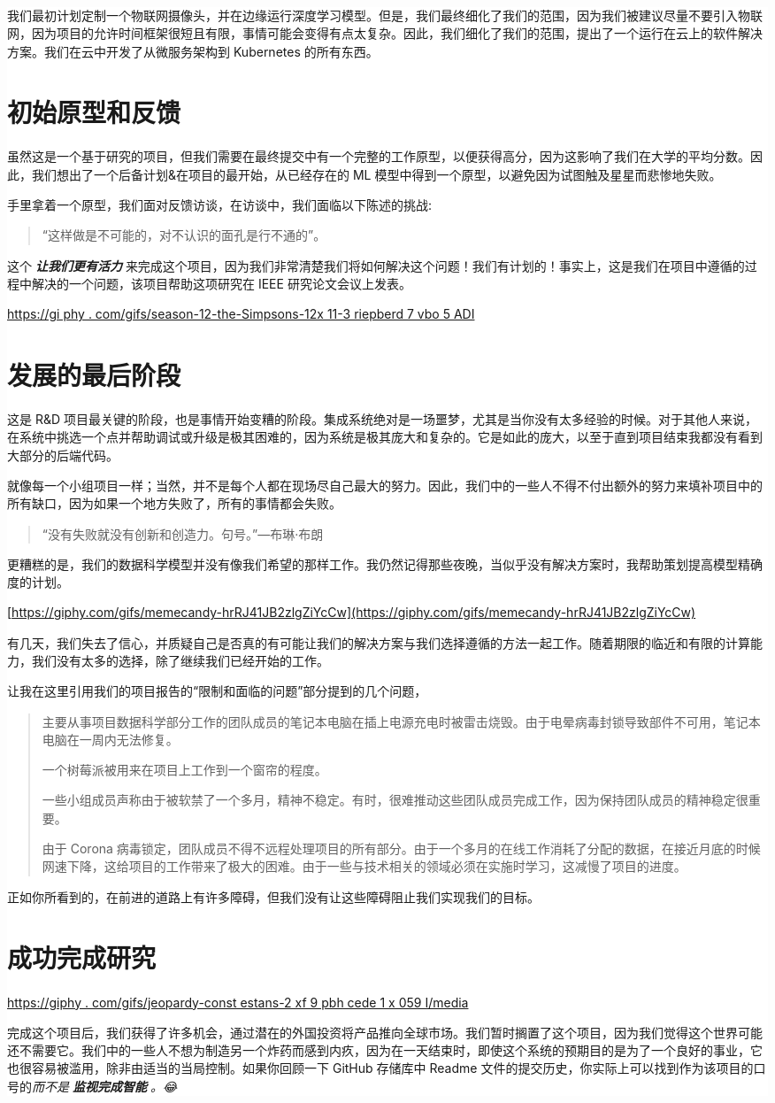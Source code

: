 我们最初计划定制一个物联网摄像头，并在边缘运行深度学习模型。但是，我们最终细化了我们的范围，因为我们被建议尽量不要引入物联网，因为项目的允许时间框架很短且有限，事情可能会变得有点太复杂。因此，我们细化了我们的范围，提出了一个运行在云上的软件解决方案。我们在云中开发了从微服务架构到 Kubernetes 的所有东西。

# 初始原型和反馈

虽然这是一个基于研究的项目，但我们需要在最终提交中有一个完整的工作原型，以便获得高分，因为这影响了我们在大学的平均分数。因此，我们想出了一个后备计划&在项目的最开始，从已经存在的 ML 模型中得到一个原型，以避免因为试图触及星星而悲惨地失败。

手里拿着一个原型，我们面对反馈访谈，在访谈中，我们面临以下陈述的挑战:

> “这样做是不可能的，对不认识的面孔是行不通的”。

这个 ***让我们更有活力*** 来完成这个项目，因为我们非常清楚我们将如何解决这个问题！我们有计划的！事实上，这是我们在项目中遵循的过程中解决的一个问题，该项目帮助这项研究在 IEEE 研究论文会议上发表。

[https://gi phy . com/gifs/season-12-the-Simpsons-12x 11-3 riepberd 7 vbo 5 ADI](https://giphy.com/gifs/season-12-the-simpsons-12x11-3oriePBErD7vbo5Adi)

# 发展的最后阶段

这是 R&D 项目最关键的阶段，也是事情开始变糟的阶段。集成系统绝对是一场噩梦，尤其是当你没有太多经验的时候。对于其他人来说，在系统中挑选一个点并帮助调试或升级是极其困难的，因为系统是极其庞大和复杂的。它是如此的庞大，以至于直到项目结束我都没有看到大部分的后端代码。

就像每一个小组项目一样；当然，并不是每个人都在现场尽自己最大的努力。因此，我们中的一些人不得不付出额外的努力来填补项目中的所有缺口，因为如果一个地方失败了，所有的事情都会失败。

> “没有失败就没有创新和创造力。句号。”—布琳·布朗

更糟糕的是，我们的数据科学模型并没有像我们希望的那样工作。我仍然记得那些夜晚，当似乎没有解决方案时，我帮助策划提高模型精确度的计划。

[https://giphy.com/gifs/memecandy-hrRJ41JB2zlgZiYcCw](https://giphy.com/gifs/memecandy-hrRJ41JB2zlgZiYcCw)

有几天，我们失去了信心，并质疑自己是否真的有可能让我们的解决方案与我们选择遵循的方法一起工作。随着期限的临近和有限的计算能力，我们没有太多的选择，除了继续我们已经开始的工作。

让我在这里引用我们的项目报告的“限制和面临的问题”部分提到的几个问题，

> 主要从事项目数据科学部分工作的团队成员的笔记本电脑在插上电源充电时被雷击烧毁。由于电晕病毒封锁导致部件不可用，笔记本电脑在一周内无法修复。
> 
> 一个树莓派被用来在项目上工作到一个窗帘的程度。
> 
> 一些小组成员声称由于被软禁了一个多月，精神不稳定。有时，很难推动这些团队成员完成工作，因为保持团队成员的精神稳定很重要。
> 
> 由于 Corona 病毒锁定，团队成员不得不远程处理项目的所有部分。由于一个多月的在线工作消耗了分配的数据，在接近月底的时候网速下降，这给项目的工作带来了极大的困难。由于一些与技术相关的领域必须在实施时学习，这减慢了项目的进度。

正如你所看到的，在前进的道路上有许多障碍，但我们没有让这些障碍阻止我们实现我们的目标。

# 成功完成研究

[https://giphy . com/gifs/jeopardy-const estans-2 xf 9 pbh cede 1 x 059 I/media](https://giphy.com/gifs/jeopardy-constestants-2sXf9PbHcEdE1x059I/media)

完成这个项目后，我们获得了许多机会，通过潜在的外国投资将产品推向全球市场。我们暂时搁置了这个项目，因为我们觉得这个世界可能还不需要它。我们中的一些人不想为制造另一个炸药而感到内疚，因为在一天结束时，即使这个系统的预期目的是为了一个良好的事业，它也很容易被滥用，除非由适当的当局控制。如果你回顾一下 GitHub 存储库中 Readme 文件的提交历史，你实际上可以找到作为该项目的口号的*而不是 ***监视完成智能*** 。😂*
